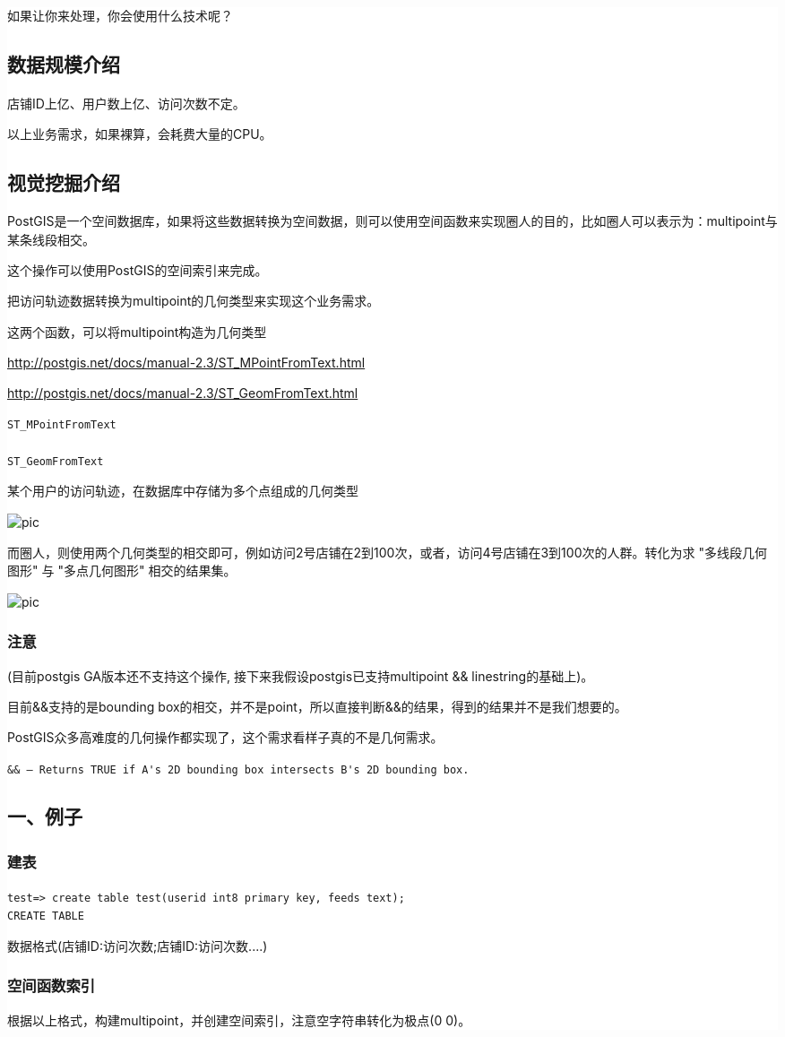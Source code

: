 如果让你来处理，你会使用什么技术呢？          
          
## 数据规模介绍      
        
店铺ID上亿、用户数上亿、访问次数不定。          
          
以上业务需求，如果裸算，会耗费大量的CPU。          
          
## 视觉挖掘介绍    
PostGIS是一个空间数据库，如果将这些数据转换为空间数据，则可以使用空间函数来实现圈人的目的，比如圈人可以表示为：multipoint与某条线段相交。    
    
这个操作可以使用PostGIS的空间索引来完成。          
          
把访问轨迹数据转换为multipoint的几何类型来实现这个业务需求。          
          
这两个函数，可以将multipoint构造为几何类型          
          
http://postgis.net/docs/manual-2.3/ST_MPointFromText.html          
          
http://postgis.net/docs/manual-2.3/ST_GeomFromText.html          
          
```          
ST_MPointFromText          
          
ST_GeomFromText           
```          
          
某个用户的访问轨迹，在数据库中存储为多个点组成的几何类型        
        
![pic](20170328_04_pic_001.jpg)        
        
而圈人，则使用两个几何类型的相交即可，例如访问2号店铺在2到100次，或者，访问4号店铺在3到100次的人群。转化为求 "多线段几何图形" 与 "多点几何图形" 相交的结果集。        
        
![pic](20170328_04_pic_002.jpg)        
    
### 注意    
(目前postgis GA版本还不支持这个操作, 接下来我假设postgis已支持multipoint && linestring的基础上)。    
    
目前&&支持的是bounding box的相交，并不是point，所以直接判断&&的结果，得到的结果并不是我们想要的。    
    
PostGIS众多高难度的几何操作都实现了，这个需求看样子真的不是几何需求。    
    
```    
&& — Returns TRUE if A's 2D bounding box intersects B's 2D bounding box.    
```    
       
## 一、例子        
### 建表        
```        
test=> create table test(userid int8 primary key, feeds text);        
CREATE TABLE        
```        
        
数据格式(店铺ID:访问次数;店铺ID:访问次数....)        
        
### 空间函数索引         
根据以上格式，构建multipoint，并创建空间索引，注意空字符串转化为极点(0 0)。        
        